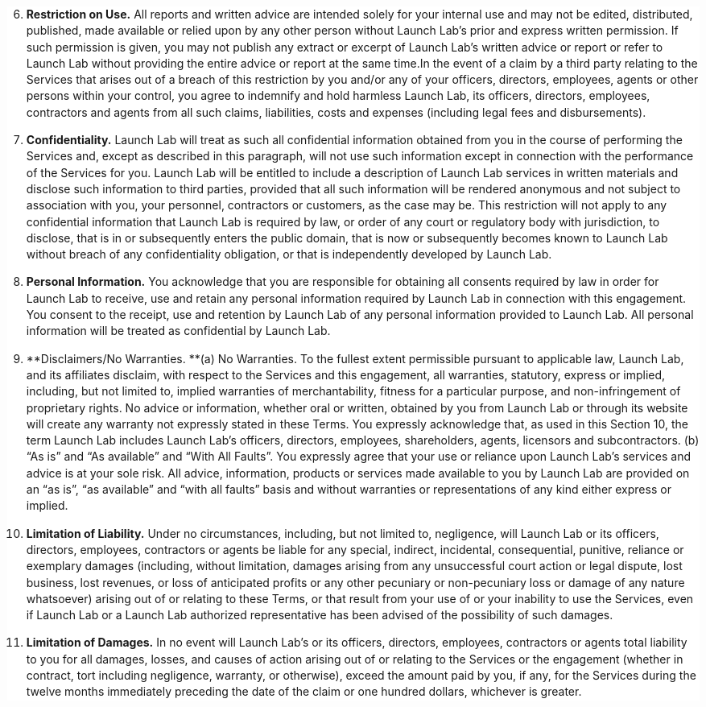 6. **Restriction on Use.** All reports and written advice are intended solely for your internal use and may not be edited, distributed, published, made available or relied upon by any other person without Launch Lab’s prior and express written permission. If such permission is given, you may not publish any extract or excerpt of Launch Lab’s written advice or report or refer to Launch Lab without providing the entire advice or report at the same time.In the event of a claim by a third party relating to the Services that arises out of a breach of this restriction by you and/or any of your officers, directors, employees, agents or other persons within your control, you agree to indemnify and hold harmless Launch Lab, its officers, directors, employees, contractors and agents from all such claims, liabilities, costs and expenses (including legal fees and disbursements).
 
7. **Confidentiality.** Launch Lab will treat as such all confidential information obtained from you in the course of performing the Services and, except as described in this paragraph, will not use such information except in connection with the performance of the Services for you. Launch Lab will be entitled to include a description of Launch Lab services in written materials and disclose such information to third parties, provided that all such information will be rendered anonymous and not subject to association with you, your personnel, contractors or customers, as the case may be. This restriction will not apply to any confidential information that Launch Lab is required by law, or order of any court or regulatory body with jurisdiction, to disclose, that is in or subsequently enters the public domain, that is now or subsequently becomes known to Launch Lab without breach of any confidentiality obligation, or that is independently developed by Launch Lab.
 
8. **Personal Information.** You acknowledge that you are responsible for obtaining all consents required by law in order for Launch Lab to receive, use and retain any personal information required by Launch Lab in connection with this engagement. You consent to the receipt, use and retention by Launch Lab of any personal information provided to Launch Lab. All personal information will be treated as confidential by Launch Lab.
 
9. **Disclaimers/No Warranties. 
 **(a) No Warranties. To the fullest extent permissible pursuant to applicable law, Launch Lab, and its affiliates disclaim, with respect to the Services and this engagement, all warranties, statutory, express or implied, including, but not limited to, implied warranties of merchantability, fitness for a particular purpose, and non-infringement of proprietary rights. No advice or information, whether oral or written, obtained by you from Launch Lab or through its website will create any warranty not expressly stated in these Terms. You expressly acknowledge that, as used in this Section 10, the term Launch Lab includes Launch Lab’s officers, directors, employees, shareholders, agents, licensors and subcontractors. 
 (b) “As is” and “As available” and “With All Faults”. You expressly agree that your use or reliance upon Launch Lab’s services and advice is at your sole risk. All advice, information, products or services made available to you by Launch Lab are provided on an “as is”, “as available” and “with all faults” basis and without warranties or representations of any kind either express or implied.
 
10. **Limitation of Liability.** Under no circumstances, including, but not limited to, negligence, will Launch Lab or its officers, directors, employees, contractors or agents be liable for any special, indirect, incidental, consequential, punitive, reliance or exemplary damages (including, without limitation, damages arising from any unsuccessful court action or legal dispute, lost business, lost revenues, or loss of anticipated profits or any other pecuniary or non-pecuniary loss or damage of any nature whatsoever) arising out of or relating to these Terms, or that result from your use of or your inability to use the Services, even if Launch Lab or a Launch Lab authorized representative has been advised of the possibility of such damages.
 
11. **Limitation of Damages.** In no event will Launch Lab’s or its officers, directors, employees, contractors or agents total liability to you for all damages, losses, and causes of action arising out of or relating to the Services or the engagement (whether in contract, tort including negligence, warranty, or otherwise), exceed the amount paid by you, if any, for the Services during the twelve months immediately preceding the date of the claim or one hundred dollars, whichever is greater.
 